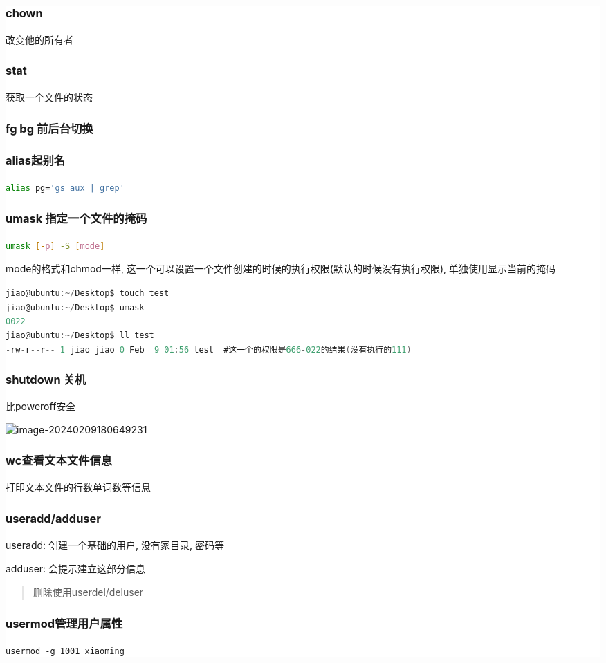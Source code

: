 ### chown

改变他的所有者

### stat

获取一个文件的状态

### fg bg 前后台切换

### alias起别名

```bash
alias pg='gs aux | grep'
```

### umask 指定一个文件的掩码

```bash
umask [-p] -S [mode]
```

mode的格式和chmod一样, 这一个可以设置一个文件创建的时候的执行权限(默认的时候没有执行权限), 单独使用显示当前的掩码

```c
jiao@ubuntu:~/Desktop$ touch test
jiao@ubuntu:~/Desktop$ umask
0022
jiao@ubuntu:~/Desktop$ ll test
-rw-r--r-- 1 jiao jiao 0 Feb  9 01:56 test  #这一个的权限是666-022的结果(没有执行的111)
```

### shutdown 关机

比poweroff安全

![image-20240209180649231](https://picture-01-1316374204.cos.ap-beijing.myqcloud.com/image/202402091806569.png)

### wc查看文本文件信息

打印文本文件的行数单词数等信息

### useradd/adduser

useradd: 创建一个基础的用户, 没有家目录, 密码等

adduser: 会提示建立这部分信息

> 删除使用userdel/deluser

### usermod管理用户属性

```
usermod -g 1001 xiaoming
```
